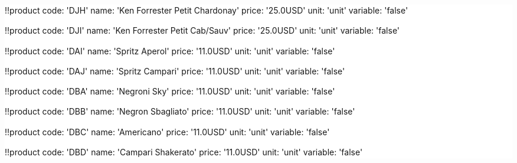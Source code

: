 !!product
 code: 'DJH'
 name: 'Ken Forrester Petit Chardonay'
 price: '25.0USD'
 unit: 'unit'
 variable: 'false'

!!product
 code: 'DJI'
 name: 'Ken Forrester Petit  Cab/Sauv'
 price: '25.0USD'
 unit: 'unit'
 variable: 'false'

!!product
 code: 'DAI'
 name: 'Spritz Aperol'
 price: '11.0USD'
 unit: 'unit'
 variable: 'false'

!!product
 code: 'DAJ'
 name: 'Spritz Campari'
 price: '11.0USD'
 unit: 'unit'
 variable: 'false'

!!product
 code: 'DBA'
 name: 'Negroni Sky'
 price: '11.0USD'
 unit: 'unit'
 variable: 'false'

!!product
 code: 'DBB'
 name: 'Negron Sbagliato'
 price: '11.0USD'
 unit: 'unit'
 variable: 'false'

!!product
 code: 'DBC'
 name: 'Americano'
 price: '11.0USD'
 unit: 'unit'
 variable: 'false'

!!product
 code: 'DBD'
 name: 'Campari Shakerato'
 price: '11.0USD'
 unit: 'unit'
 variable: 'false'
